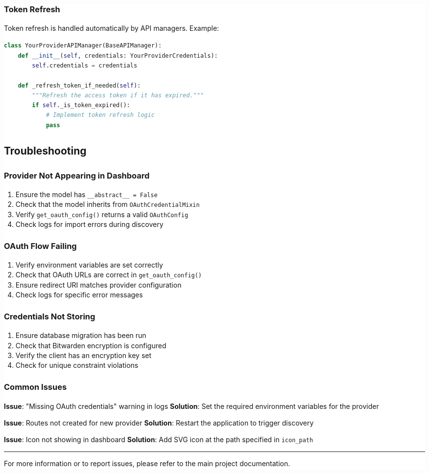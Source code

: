 ### Token Refresh

Token refresh is handled automatically by API managers. Example:

```python
class YourProviderAPIManager(BaseAPIManager):
    def __init__(self, credentials: YourProviderCredentials):
        self.credentials = credentials
        
    def _refresh_token_if_needed(self):
        """Refresh the access token if it has expired."""
        if self._is_token_expired():
            # Implement token refresh logic
            pass
```

## Troubleshooting

### Provider Not Appearing in Dashboard

1. Ensure the model has `__abstract__ = False`
2. Check that the model inherits from `OAuthCredentialMixin`
3. Verify `get_oauth_config()` returns a valid `OAuthConfig`
4. Check logs for import errors during discovery

### OAuth Flow Failing

1. Verify environment variables are set correctly
2. Check that OAuth URLs are correct in `get_oauth_config()`
3. Ensure redirect URI matches provider configuration
4. Check logs for specific error messages

### Credentials Not Storing

1. Ensure database migration has been run
2. Check that Bitwarden encryption is configured
3. Verify the client has an encryption key set
4. Check for unique constraint violations

### Common Issues

**Issue**: "Missing OAuth credentials" warning in logs
**Solution**: Set the required environment variables for the provider

**Issue**: Routes not created for new provider
**Solution**: Restart the application to trigger discovery

**Issue**: Icon not showing in dashboard
**Solution**: Add SVG icon at the path specified in `icon_path`

---

For more information or to report issues, please refer to the main project documentation.